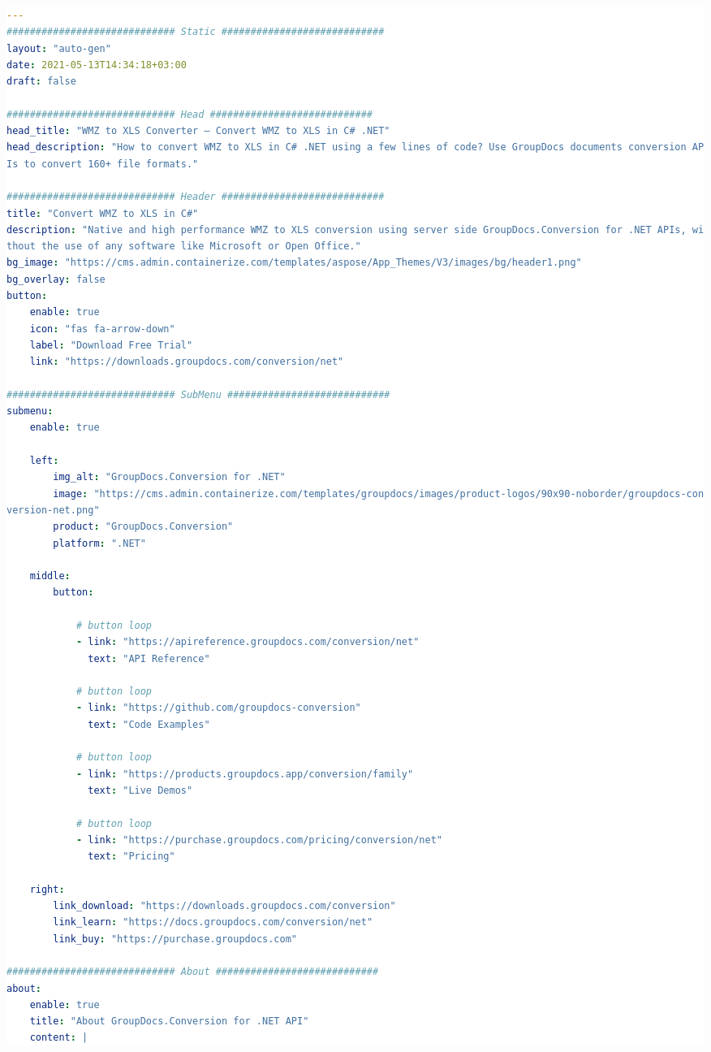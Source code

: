 ```yaml
---
############################# Static ############################
layout: "auto-gen"
date: 2021-05-13T14:34:18+03:00
draft: false

############################# Head ############################
head_title: "WMZ to XLS Converter – Convert WMZ to XLS in C# .NET"
head_description: "How to convert WMZ to XLS in C# .NET using a few lines of code? Use GroupDocs documents conversion APIs to convert 160+ file formats."

############################# Header ############################
title: "Convert WMZ to XLS in C#"
description: "Native and high performance WMZ to XLS conversion using server side GroupDocs.Conversion for .NET APIs, without the use of any software like Microsoft or Open Office."
bg_image: "https://cms.admin.containerize.com/templates/aspose/App_Themes/V3/images/bg/header1.png"
bg_overlay: false
button:
    enable: true
    icon: "fas fa-arrow-down"
    label: "Download Free Trial"
    link: "https://downloads.groupdocs.com/conversion/net"

############################# SubMenu ############################
submenu:
    enable: true

    left:
        img_alt: "GroupDocs.Conversion for .NET"
        image: "https://cms.admin.containerize.com/templates/groupdocs/images/product-logos/90x90-noborder/groupdocs-conversion-net.png"
        product: "GroupDocs.Conversion"
        platform: ".NET"

    middle:
        button:

            # button loop
            - link: "https://apireference.groupdocs.com/conversion/net"
              text: "API Reference"

            # button loop
            - link: "https://github.com/groupdocs-conversion"
              text: "Code Examples"

            # button loop
            - link: "https://products.groupdocs.app/conversion/family"
              text: "Live Demos"

            # button loop
            - link: "https://purchase.groupdocs.com/pricing/conversion/net"
              text: "Pricing"

    right:
        link_download: "https://downloads.groupdocs.com/conversion"
        link_learn: "https://docs.groupdocs.com/conversion/net"
        link_buy: "https://purchase.groupdocs.com"

############################# About ############################
about:
    enable: true
    title: "About GroupDocs.Conversion for .NET API"
    content: |
```